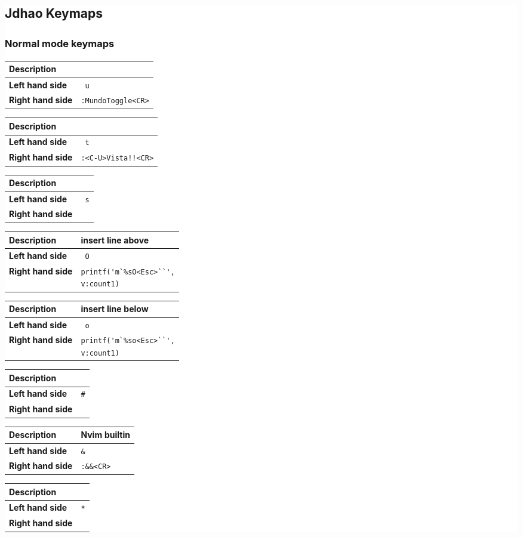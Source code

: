 ## Jdhao Keymaps

### Normal mode keymaps

| **Description** | |
| :---- | :---- |
| **Left hand side** | <code> u</code> |
| **Right hand side** | <code>:MundoToggle&lt;CR&gt;</code> |

| **Description** | |
| :---- | :---- |
| **Left hand side** | <code> t</code> |
| **Right hand side** | <code>:&lt;C-U&gt;Vista!!&lt;CR&gt;</code> |

| **Description** | |
| :---- | :---- |
| **Left hand side** | <code> s</code> |
| **Right hand side** | |

| **Description** | insert line above |
| :---- | :---- |
| **Left hand side** | <code> O</code> |
| **Right hand side** | <code>printf('m`%sO&lt;Esc&gt;``', v:count1)</code> |

| **Description** | insert line below |
| :---- | :---- |
| **Left hand side** | <code> o</code> |
| **Right hand side** | <code>printf('m`%so&lt;Esc&gt;``', v:count1)</code> |

| **Description** | |
| :---- | :---- |
| **Left hand side** | <code>#</code> |
| **Right hand side** | |

| **Description** | Nvim builtin |
| :---- | :---- |
| **Left hand side** | <code>&</code> |
| **Right hand side** | <code>:&&&lt;CR&gt;</code> |

| **Description** | |
| :---- | :---- |
| **Left hand side** | <code>*</code> |
| **Right hand side** | |

